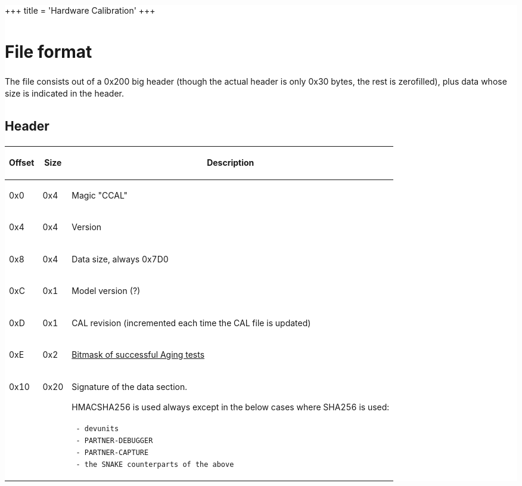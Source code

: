 +++
title = 'Hardware Calibration'
+++

# File format

The file consists out of a 0x200 big header (though the actual header is
only 0x30 bytes, the rest is zerofilled), plus data whose size is
indicated in the header.

## Header

<table>
<thead>
<tr class="header">
<th><p>Offset</p></th>
<th><p>Size</p></th>
<th><p>Description</p></th>
</tr>
</thead>
<tbody>
<tr class="odd">
<td><p>0x0</p></td>
<td><p>0x4</p></td>
<td><p>Magic "CCAL"</p></td>
</tr>
<tr class="even">
<td><p>0x4</p></td>
<td><p>0x4</p></td>
<td><p>Version</p></td>
</tr>
<tr class="odd">
<td><p>0x8</p></td>
<td><p>0x4</p></td>
<td><p>Data size, always 0x7D0</p></td>
</tr>
<tr class="even">
<td><p>0xC</p></td>
<td><p>0x1</p></td>
<td><p>Model version (?)</p></td>
</tr>
<tr class="odd">
<td><p>0xD</p></td>
<td><p>0x1</p></td>
<td><p>CAL revision (incremented each time the CAL file is
updated)</p></td>
</tr>
<tr class="even">
<td><p>0xE</p></td>
<td><p>0x2</p></td>
<td><p><a href="../#Aging_masks" title="wikilink">Bitmask of successful
Aging tests</a></p></td>
</tr>
<tr class="odd">
<td><p>0x10</p></td>
<td><p>0x20</p></td>
<td><p>Signature of the data section.</p>
<p>HMACSHA256 is used always except in the below cases where SHA256 is
used:</p>
<p><code> - devunits</code><br />
<code> - PARTNER-DEBUGGER</code><br />
<code> - PARTNER-CAPTURE</code><br />
<code> - the SNAKE counterparts of the above</code><br />